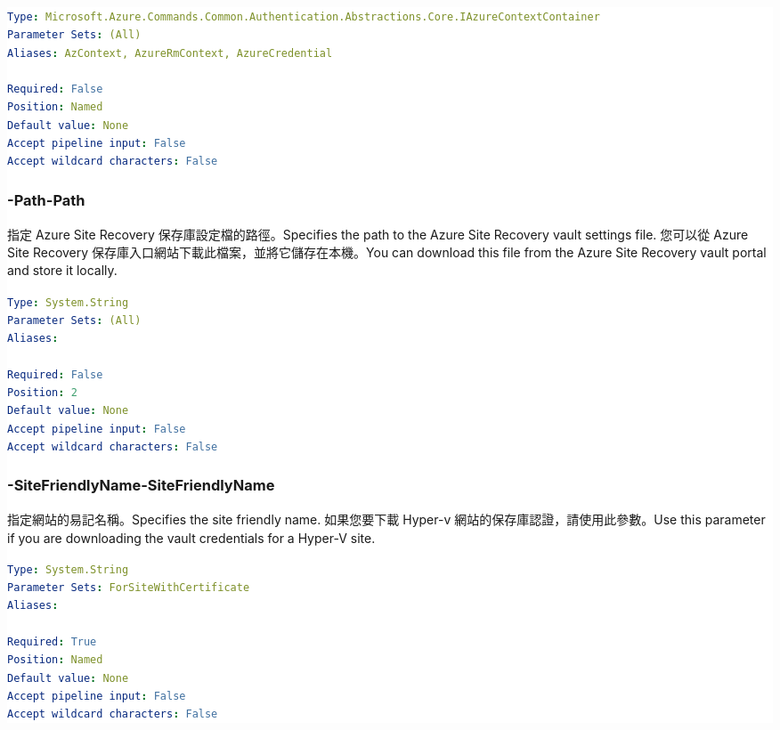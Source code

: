 ```yaml
Type: Microsoft.Azure.Commands.Common.Authentication.Abstractions.Core.IAzureContextContainer
Parameter Sets: (All)
Aliases: AzContext, AzureRmContext, AzureCredential

Required: False
Position: Named
Default value: None
Accept pipeline input: False
Accept wildcard characters: False
```

### <span data-ttu-id="1d4d4-126">-Path</span><span class="sxs-lookup"><span data-stu-id="1d4d4-126">-Path</span></span>
<span data-ttu-id="1d4d4-127">指定 Azure Site Recovery 保存庫設定檔的路徑。</span><span class="sxs-lookup"><span data-stu-id="1d4d4-127">Specifies the path to the Azure Site Recovery vault settings file.</span></span>
<span data-ttu-id="1d4d4-128">您可以從 Azure Site Recovery 保存庫入口網站下載此檔案，並將它儲存在本機。</span><span class="sxs-lookup"><span data-stu-id="1d4d4-128">You can download this file from the Azure Site Recovery vault portal and store it locally.</span></span>

```yaml
Type: System.String
Parameter Sets: (All)
Aliases:

Required: False
Position: 2
Default value: None
Accept pipeline input: False
Accept wildcard characters: False
```

### <span data-ttu-id="1d4d4-129">-SiteFriendlyName</span><span class="sxs-lookup"><span data-stu-id="1d4d4-129">-SiteFriendlyName</span></span>
<span data-ttu-id="1d4d4-130">指定網站的易記名稱。</span><span class="sxs-lookup"><span data-stu-id="1d4d4-130">Specifies the site friendly name.</span></span>
<span data-ttu-id="1d4d4-131">如果您要下載 Hyper-v 網站的保存庫認證，請使用此參數。</span><span class="sxs-lookup"><span data-stu-id="1d4d4-131">Use this parameter if you are downloading the vault credentials for a Hyper-V site.</span></span>

```yaml
Type: System.String
Parameter Sets: ForSiteWithCertificate
Aliases:

Required: True
Position: Named
Default value: None
Accept pipeline input: False
Accept wildcard characters: False
```
